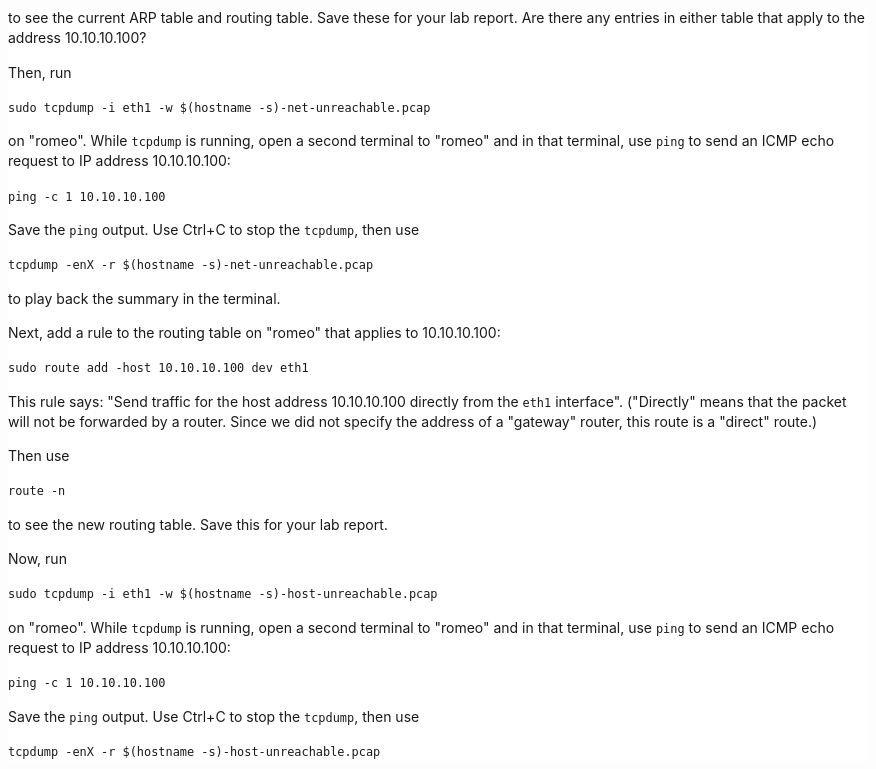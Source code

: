 to see the current ARP table and routing table. Save these for your lab report. Are there any entries in either table that apply to the address 10.10.10.100?

Then, run


```
sudo tcpdump -i eth1 -w $(hostname -s)-net-unreachable.pcap
```

on "romeo". While `tcpdump` is running, open a second terminal to "romeo" and in that terminal, use `ping` to send an ICMP echo request to IP address 10.10.10.100:


```
ping -c 1 10.10.10.100
```

Save the `ping` output. Use Ctrl+C to stop the `tcpdump`, then use 

```
tcpdump -enX -r $(hostname -s)-net-unreachable.pcap
```

to play back the summary in the terminal.


Next, add a rule to the routing table on "romeo" that applies to 10.10.10.100:

```
sudo route add -host 10.10.10.100 dev eth1
```

This rule says: "Send traffic for the host address 10.10.10.100 directly from the `eth1` interface". ("Directly" means that the packet will not be forwarded by a router. Since we did not specify the address of a "gateway" router, this route is a "direct" route.)

Then use 

```
route -n
```

to see the new routing table. Save this for your lab report. 

Now, run


```
sudo tcpdump -i eth1 -w $(hostname -s)-host-unreachable.pcap
```

on "romeo". While `tcpdump` is running, open a second terminal to "romeo" and in that terminal, use `ping` to send an ICMP echo request to IP address 10.10.10.100:


```
ping -c 1 10.10.10.100
```

Save the `ping` output. Use Ctrl+C to stop the `tcpdump`, then use 

```
tcpdump -enX -r $(hostname -s)-host-unreachable.pcap
```
